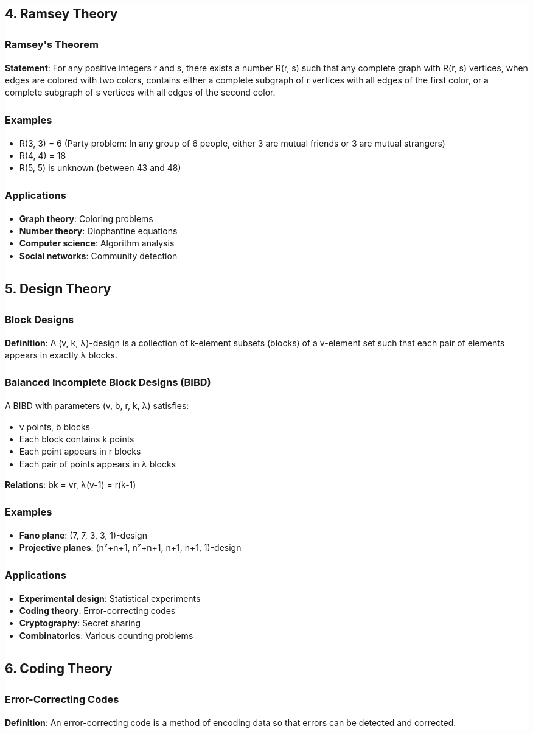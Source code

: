 ## 4. Ramsey Theory

### Ramsey's Theorem
**Statement**: For any positive integers r and s, there exists a number R(r, s) such that any complete graph with R(r, s) vertices, when edges are colored with two colors, contains either a complete subgraph of r vertices with all edges of the first color, or a complete subgraph of s vertices with all edges of the second color.

### Examples
- R(3, 3) = 6 (Party problem: In any group of 6 people, either 3 are mutual friends or 3 are mutual strangers)
- R(4, 4) = 18
- R(5, 5) is unknown (between 43 and 48)

### Applications
- **Graph theory**: Coloring problems
- **Number theory**: Diophantine equations
- **Computer science**: Algorithm analysis
- **Social networks**: Community detection

## 5. Design Theory

### Block Designs
**Definition**: A (v, k, λ)-design is a collection of k-element subsets (blocks) of a v-element set such that each pair of elements appears in exactly λ blocks.

### Balanced Incomplete Block Designs (BIBD)
A BIBD with parameters (v, b, r, k, λ) satisfies:
- v points, b blocks
- Each block contains k points
- Each point appears in r blocks
- Each pair of points appears in λ blocks

**Relations**: bk = vr, λ(v-1) = r(k-1)

### Examples
- **Fano plane**: (7, 7, 3, 3, 1)-design
- **Projective planes**: (n²+n+1, n²+n+1, n+1, n+1, 1)-design

### Applications
- **Experimental design**: Statistical experiments
- **Coding theory**: Error-correcting codes
- **Cryptography**: Secret sharing
- **Combinatorics**: Various counting problems

## 6. Coding Theory

### Error-Correcting Codes
**Definition**: An error-correcting code is a method of encoding data so that errors can be detected and corrected.
